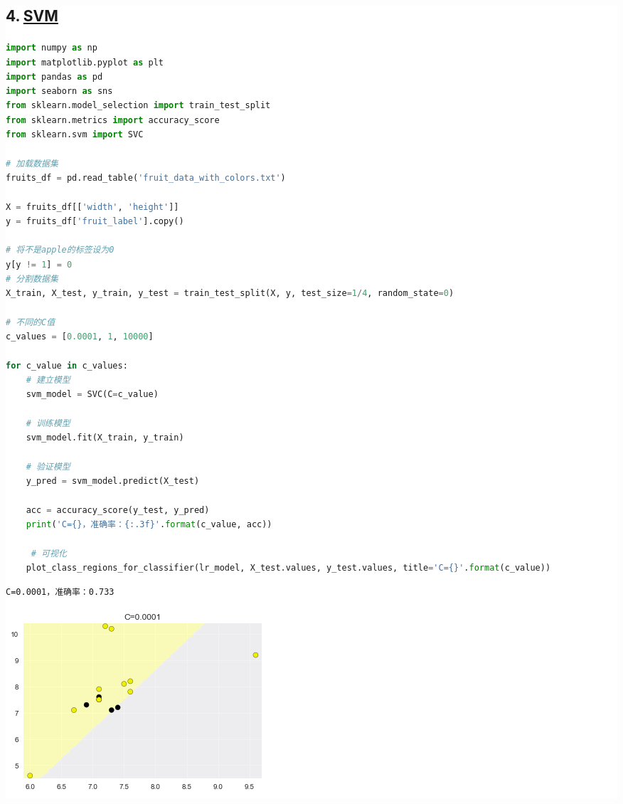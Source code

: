
## 4. [SVM](http://scikit-learn.org/stable/modules/generated/sklearn.svm.SVC.html)


```python
import numpy as np
import matplotlib.pyplot as plt
import pandas as pd
import seaborn as sns
from sklearn.model_selection import train_test_split
from sklearn.metrics import accuracy_score
from sklearn.svm import SVC

# 加载数据集
fruits_df = pd.read_table('fruit_data_with_colors.txt')

X = fruits_df[['width', 'height']]
y = fruits_df['fruit_label'].copy()

# 将不是apple的标签设为0
y[y != 1] = 0
# 分割数据集
X_train, X_test, y_train, y_test = train_test_split(X, y, test_size=1/4, random_state=0)

# 不同的C值
c_values = [0.0001, 1, 10000]

for c_value in c_values:
    # 建立模型
    svm_model = SVC(C=c_value)

    # 训练模型
    svm_model.fit(X_train, y_train)

    # 验证模型
    y_pred = svm_model.predict(X_test)

    acc = accuracy_score(y_test, y_pred)
    print('C={}，准确率：{:.3f}'.format(c_value, acc))
    
     # 可视化
    plot_class_regions_for_classifier(lr_model, X_test.values, y_test.values, title='C={}'.format(c_value))
```

    C=0.0001，准确率：0.733
    


![png](../images/04-02-06.png)
